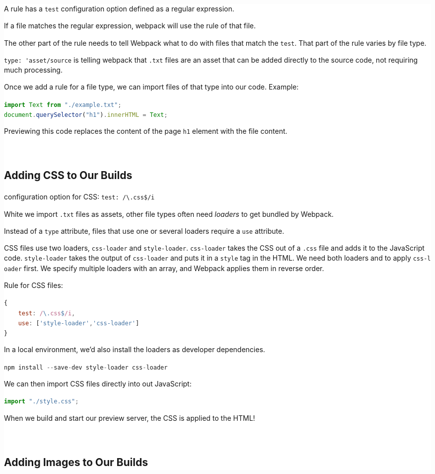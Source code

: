 A rule has a `test` configuration option defined as a regular expression.

If a file matches the regular expression, webpack will use the rule of that file.

The other part of the rule needs to tell Webpack what to do with files that match the `test`. That part of the rule varies by file type.

`type: 'asset/source` is telling webpack that `.txt` files are an asset that can be added directly to the source code, not requiring much processing.

Once we add a rule for a file type, we can import files of that type into our code. Example:

```js
import Text from "./example.txt";
document.querySelector("h1").innerHTML = Text;
```

Previewing this code replaces the content of the page `h1` element with the file content.

<br>

## Adding CSS to Our Builds

configuration option for CSS: `test: /\.css$/i`

White we import `.txt` files as assets, other file types often need _loaders_ to get bundled by Webpack.

Instead of a `type` attribute, files that use one or several loaders require a `use` attribute.

CSS files use two loaders, `css-loader` and `style-loader`. `css-loader` takes the CSS out of a `.css` file and adds it to the JavaScript code. `style-loader` takes the output of `css-loader` and puts it in a `style` tag in the HTML. We need both loaders and to apply `css-loader` first. We specify multiple loaders with an array, and Webpack applies them in reverse order.

Rule for CSS files:

```js
{
    test: /\.css$/i,
    use: ['style-loader','css-loader']
}
```

In a local environment, we’d also install the loaders as developer dependencies.

```js
npm install --save-dev style-loader css-loader
```

We can then import CSS files directly into out JavaScript:

```js
import "./style.css";
```

When we build and start our preview server, the CSS is applied to the HTML!

<br>

## Adding Images to Our Builds
